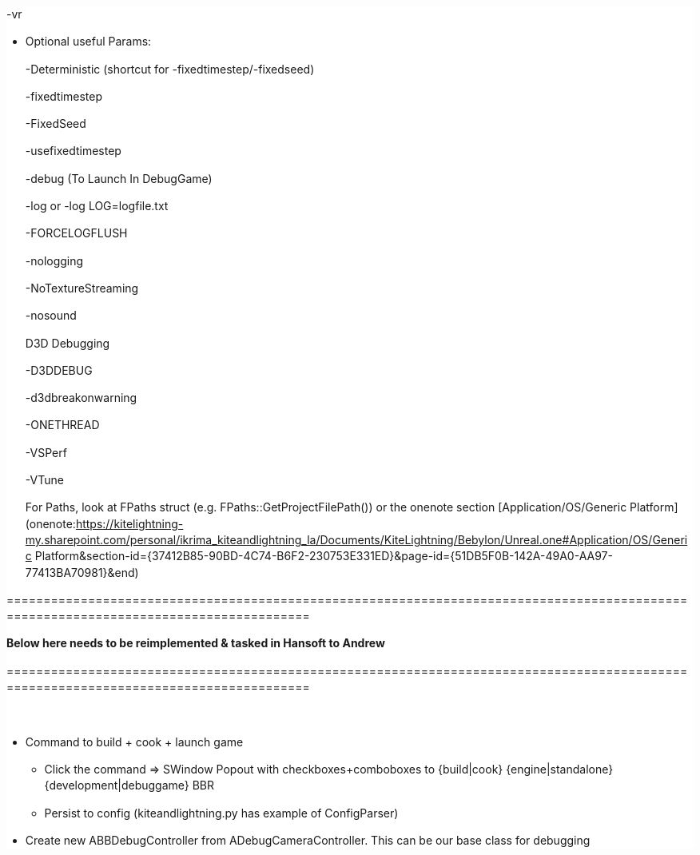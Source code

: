   -vr

- Optional useful Params:

  -Deterministic (shortcut for -fixedtimestep/-fixedseed)

  -fixedtimestep

  -FixedSeed

  -usefixedtimestep 

  -debug (To Launch In DebugGame)

  -log or -log LOG=logfile.txt

  -FORCELOGFLUSH

  -nologging

  -NoTextureStreaming

  -nosound

   

  D3D Debugging

  -D3DDEBUG

  -d3dbreakonwarning

  -ONETHREAD

  -VSPerf

  -VTune

   

  For Paths, look at FPaths struct (e.g. FPaths::GetProjectFilePath()) or the onenote section [Application/OS/Generic Platform](onenote:https://kitelightning-my.sharepoint.com/personal/ikrima_kiteandlightning_la/Documents/KiteLightning/Bebylon/Unreal.one#Application/OS/Generic Platform&section-id={37412B85-90BD-4C74-B6F2-230753E331ED}&page-id={51DB5F0B-142A-49A0-AA97-77413BA70981}&end)

=====================================================================================================================================

**Below here needs to be reimplemented & tasked in Hansoft to Andrew**

=====================================================================================================================================

 

-   Command to build + cook + launch game

    -   Click the command =&gt; SWindow Popout with checkboxes+comboboxes to {build|cook} {engine|standalone} {development|debuggame} BBR

    -   Persist to config (kiteandlightning.py has example of ConfigParser)



-   Create new ABBDebugController from ADebugCameraController. This can be our base class for debugging
